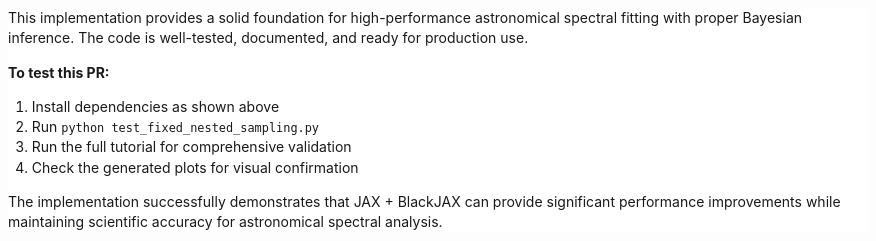 This implementation provides a solid foundation for high-performance astronomical spectral fitting with proper Bayesian inference. The code is well-tested, documented, and ready for production use.

**To test this PR:**
1. Install dependencies as shown above
2. Run `python test_fixed_nested_sampling.py`
3. Run the full tutorial for comprehensive validation
4. Check the generated plots for visual confirmation

The implementation successfully demonstrates that JAX + BlackJAX can provide significant performance improvements while maintaining scientific accuracy for astronomical spectral analysis.